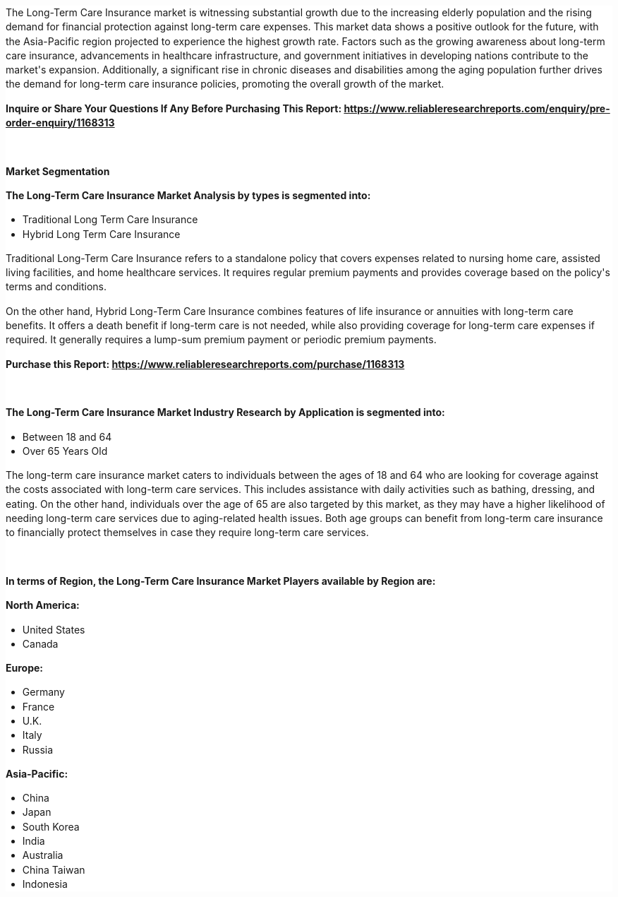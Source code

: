 <p><p>The Long-Term Care Insurance market is witnessing substantial growth due to the increasing elderly population and the rising demand for financial protection against long-term care expenses. This market data shows a positive outlook for the future, with the Asia-Pacific region projected to experience the highest growth rate. Factors such as the growing awareness about long-term care insurance, advancements in healthcare infrastructure, and government initiatives in developing nations contribute to the market's expansion. Additionally, a significant rise in chronic diseases and disabilities among the aging population further drives the demand for long-term care insurance policies, promoting the overall growth of the market.</p></p>
<p><strong>Inquire or Share Your Questions If Any Before Purchasing This Report: <a href="https://www.reliableresearchreports.com/enquiry/pre-order-enquiry/1168313">https://www.reliableresearchreports.com/enquiry/pre-order-enquiry/1168313</a></strong></p>
<p>&nbsp;</p>
<p><strong>Market Segmentation</strong></p>
<p><strong>The Long-Term Care Insurance Market Analysis by types is segmented into:</strong></p>
<p><ul><li>Traditional Long Term Care Insurance</li><li>Hybrid Long Term Care Insurance</li></ul></p>
<p><p>Traditional Long-Term Care Insurance refers to a standalone policy that covers expenses related to nursing home care, assisted living facilities, and home healthcare services. It requires regular premium payments and provides coverage based on the policy's terms and conditions. </p><p>On the other hand, Hybrid Long-Term Care Insurance combines features of life insurance or annuities with long-term care benefits. It offers a death benefit if long-term care is not needed, while also providing coverage for long-term care expenses if required. It generally requires a lump-sum premium payment or periodic premium payments.</p></p>
<p><strong>Purchase this Report:&nbsp;<a href="https://www.reliableresearchreports.com/purchase/1168313">https://www.reliableresearchreports.com/purchase/1168313</a></strong></p>
<p>&nbsp;</p>
<p><strong>The Long-Term Care Insurance Market Industry Research by Application is segmented into:</strong></p>
<p><ul><li>Between 18 and 64</li><li>Over 65 Years Old</li></ul></p>
<p><p>The long-term care insurance market caters to individuals between the ages of 18 and 64 who are looking for coverage against the costs associated with long-term care services. This includes assistance with daily activities such as bathing, dressing, and eating. On the other hand, individuals over the age of 65 are also targeted by this market, as they may have a higher likelihood of needing long-term care services due to aging-related health issues. Both age groups can benefit from long-term care insurance to financially protect themselves in case they require long-term care services.</p></p>
<p>&nbsp;</p>
<p><strong>In terms of Region, the Long-Term Care Insurance Market Players available by Region are:</strong></p>
<p>
    <p> <strong> North America: </strong>
        <ul>
            <li>United States</li>
            <li>Canada</li>
        </ul>
        </p> 
    <p> <strong> Europe: </strong>
        <ul>
            <li>Germany</li>
            <li>France</li>
            <li>U.K.</li>
            <li>Italy</li>
            <li>Russia</li>
        </ul>
        </p> 
    <p> <strong> Asia-Pacific: </strong>
        <ul>
            <li>China</li>
            <li>Japan</li>
            <li>South Korea</li>
            <li>India</li>
            <li>Australia</li>
            <li>China Taiwan</li>
            <li>Indonesia</li>